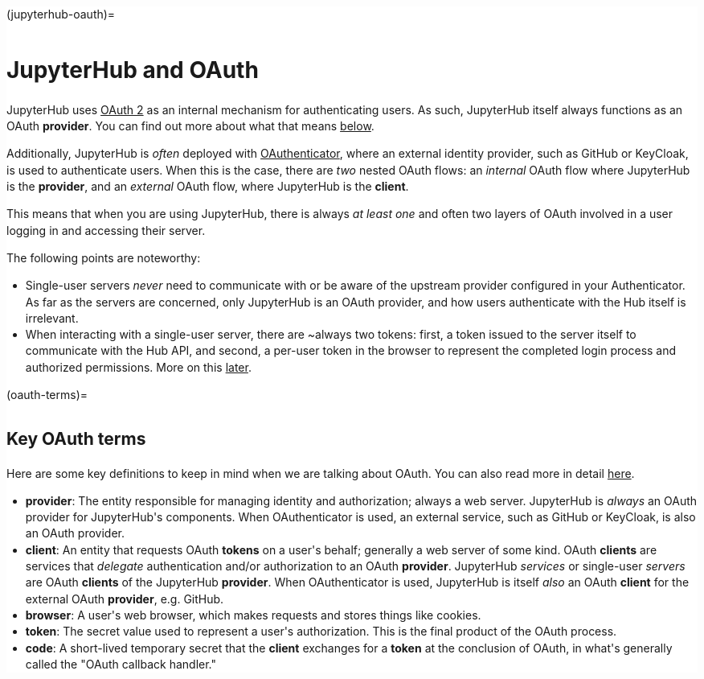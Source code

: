 (jupyterhub-oauth)=

# JupyterHub and OAuth

JupyterHub uses [OAuth 2](https://oauth.net/2/) as an internal mechanism for authenticating users.
As such, JupyterHub itself always functions as an OAuth **provider**.
You can find out more about what that means [below](oauth-terms).

Additionally, JupyterHub is _often_ deployed with [OAuthenticator](https://oauthenticator.readthedocs.io),
where an external identity provider, such as GitHub or KeyCloak, is used to authenticate users.
When this is the case, there are _two_ nested OAuth flows:
an _internal_ OAuth flow where JupyterHub is the **provider**,
and an _external_ OAuth flow, where JupyterHub is the **client**.

This means that when you are using JupyterHub, there is always _at least one_ and often two layers of OAuth involved in a user logging in and accessing their server.

The following points are noteworthy:

- Single-user servers _never_ need to communicate with or be aware of the upstream provider configured in your Authenticator.
  As far as the servers are concerned, only JupyterHub is an OAuth provider,
  and how users authenticate with the Hub itself is irrelevant.
- When interacting with a single-user server,
  there are ~always two tokens:
  first, a token issued to the server itself to communicate with the Hub API,
  and second, a per-user token in the browser to represent the completed login process and authorized permissions.
  More on this [later](two-tokens).

(oauth-terms)=

## Key OAuth terms

Here are some key definitions to keep in mind when we are talking about OAuth.
You can also read more in detail [here](https://www.oauth.com/oauth2-servers/definitions/).

- **provider**: The entity responsible for managing identity and authorization;
  always a web server.
  JupyterHub is _always_ an OAuth provider for JupyterHub's components.
  When OAuthenticator is used, an external service, such as GitHub or KeyCloak, is also an OAuth provider.
- **client**: An entity that requests OAuth **tokens** on a user's behalf;
  generally a web server of some kind.
  OAuth **clients** are services that _delegate_ authentication and/or authorization
  to an OAuth **provider**.
  JupyterHub _services_ or single-user _servers_ are OAuth **clients** of the JupyterHub **provider**.
  When OAuthenticator is used, JupyterHub is itself _also_ an OAuth **client** for the external OAuth **provider**, e.g. GitHub.
- **browser**: A user's web browser, which makes requests and stores things like cookies.
- **token**: The secret value used to represent a user's authorization. This is the final product of the OAuth process.
- **code**: A short-lived temporary secret that the **client** exchanges
  for a **token** at the conclusion of OAuth,
  in what's generally called the "OAuth callback handler."
